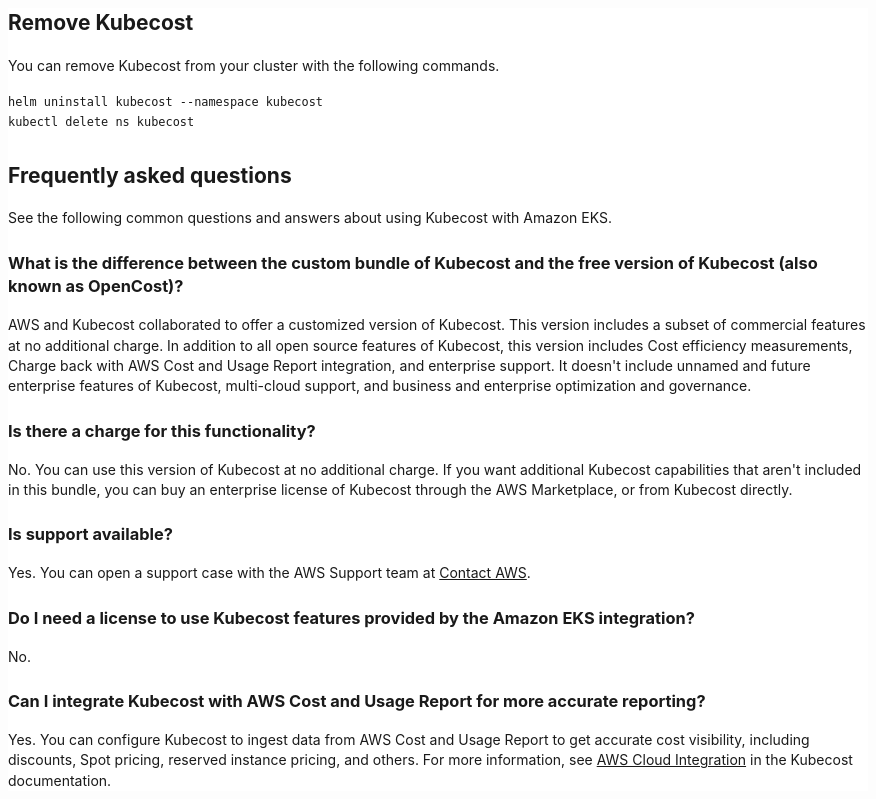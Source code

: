 ## Remove Kubecost<a name="cost-monitoring-remove-kubecost"></a>

You can remove Kubecost from your cluster with the following commands\.

```
helm uninstall kubecost --namespace kubecost
kubectl delete ns kubecost
```

## Frequently asked questions<a name="cost-monitoring-faq"></a>

See the following common questions and answers about using Kubecost with Amazon EKS\.

### What is the difference between the custom bundle of Kubecost and the free version of Kubecost \(also known as OpenCost\)?<a name="cost-monitoring-faq-differences"></a>

AWS and Kubecost collaborated to offer a customized version of Kubecost\. This version includes a subset of commercial features at no additional charge\. In addition to all open source features of Kubecost, this version includes Cost efficiency measurements, Charge back with AWS Cost and Usage Report integration, and enterprise support\. It doesn't include unnamed and future enterprise features of Kubecost, multi\-cloud support, and business and enterprise optimization and governance\.

### Is there a charge for this functionality?<a name="cost-monitoring-faq-"></a>

No\. You can use this version of Kubecost at no additional charge\. If you want additional Kubecost capabilities that aren't included in this bundle, you can buy an enterprise license of Kubecost through the AWS Marketplace, or from Kubecost directly\.

### Is support available?<a name="cost-monitoring-faq-"></a>

Yes\. You can open a support case with the AWS Support team at [Contact AWS](http://aws.amazon.com/contact-us/)\.

### Do I need a license to use Kubecost features provided by the Amazon EKS integration?<a name="cost-monitoring-faq-"></a>

No\.

### Can I integrate Kubecost with AWS Cost and Usage Report for more accurate reporting?<a name="cost-monitoring-faq-"></a>

Yes\. You can configure Kubecost to ingest data from AWS Cost and Usage Report to get accurate cost visibility, including discounts, Spot pricing, reserved instance pricing, and others\. For more information, see [AWS Cloud Integration](https://guide.kubecost.com/hc/en-us/articles/4407595928087-AWS-Cloud-Integration) in the Kubecost documentation\.
